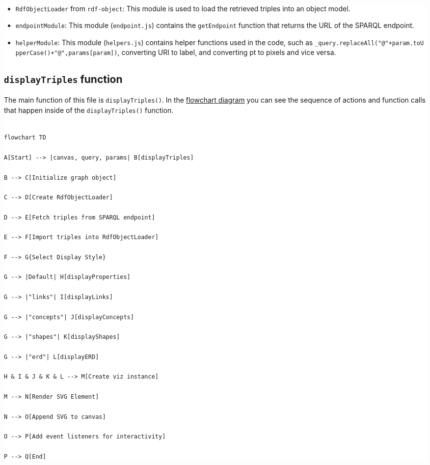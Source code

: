 -  `RdfObjectLoader` from `rdf-object`: This module is used to load the retrieved triples into an object model.

-  `endpointModule`: This module (`endpoint.js`) contains the `getEndpoint` function that returns the URL of the SPARQL endpoint.

-  `helperModule`: This module (`helpers.js`) contains helper functions used in the code, such as `_query.replaceAll("@"+param.toUpperCase()+"@",params[param])`, converting URI to label, and converting pt to pixels and vice versa.

  

## `displayTriples` function

The main function of this file is `displayTriples()`. In the [flowchart diagram](flowchart.mermaid) you can see the sequence of actions and function calls that happen inside of the `displayTriples()` function.

  

```mermaid

flowchart TD

A[Start] --> |canvas, query, params| B[displayTriples]

B --> C[Initialize graph object]

C --> D[Create RdfObjectLoader]

D --> E[Fetch triples from SPARQL endpoint]

E --> F[Import triples into RdfObjectLoader]

F --> G{Select Display Style}

G --> |Default| H[displayProperties]

G --> |"links"| I[displayLinks]

G --> |"concepts"| J[displayConcepts]

G --> |"shapes"| K[displayShapes]

G --> |"erd"| L[displayERD]

H & I & J & K & L --> M[Create viz instance]

M --> N[Render SVG Element]

N --> O[Append SVG to canvas]

O --> P[Add event listeners for interactivity]

P --> Q[End]

```
